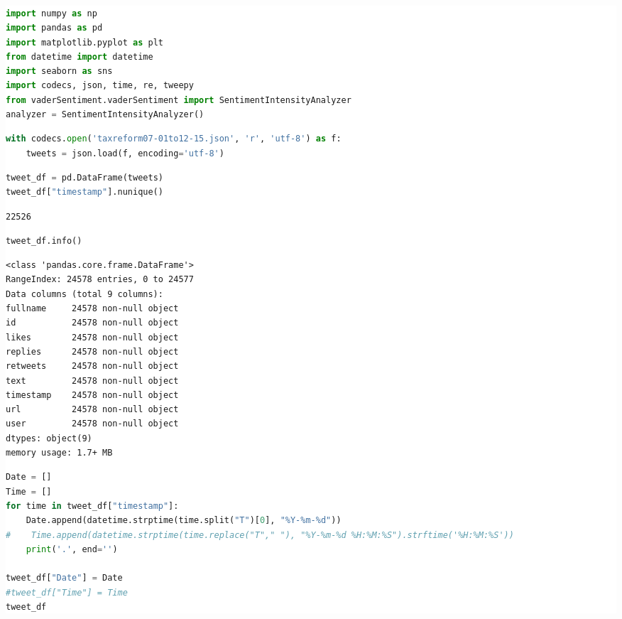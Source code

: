 

```python
import numpy as np
import pandas as pd
import matplotlib.pyplot as plt
from datetime import datetime
import seaborn as sns
import codecs, json, time, re, tweepy
from vaderSentiment.vaderSentiment import SentimentIntensityAnalyzer
analyzer = SentimentIntensityAnalyzer()

```


```python
with codecs.open('taxreform07-01to12-15.json', 'r', 'utf-8') as f:
    tweets = json.load(f, encoding='utf-8')
```


```python
tweet_df = pd.DataFrame(tweets)
tweet_df["timestamp"].nunique()
```




    22526




```python
tweet_df.info()
```

    <class 'pandas.core.frame.DataFrame'>
    RangeIndex: 24578 entries, 0 to 24577
    Data columns (total 9 columns):
    fullname     24578 non-null object
    id           24578 non-null object
    likes        24578 non-null object
    replies      24578 non-null object
    retweets     24578 non-null object
    text         24578 non-null object
    timestamp    24578 non-null object
    url          24578 non-null object
    user         24578 non-null object
    dtypes: object(9)
    memory usage: 1.7+ MB



```python
Date = []
Time = []
for time in tweet_df["timestamp"]:
    Date.append(datetime.strptime(time.split("T")[0], "%Y-%m-%d"))
#    Time.append(datetime.strptime(time.replace("T"," "), "%Y-%m-%d %H:%M:%S").strftime('%H:%M:%S'))
    print('.', end='')

tweet_df["Date"] = Date
#tweet_df["Time"] = Time  
tweet_df
```
